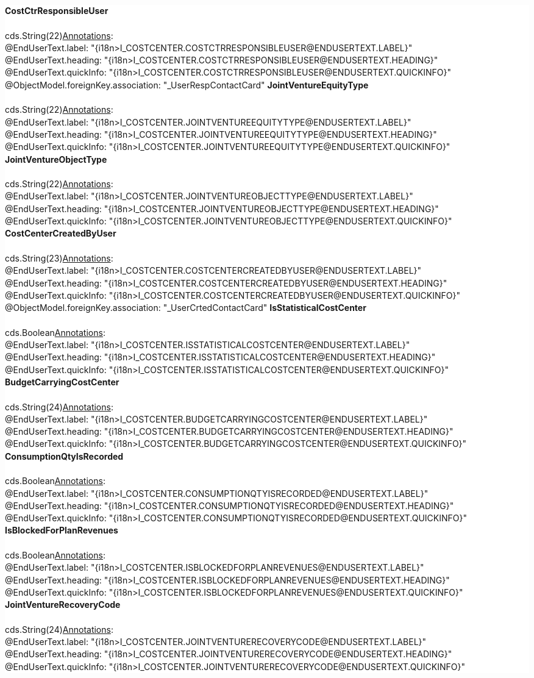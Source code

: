 <tr><td><strong id="costcentercostcenter-costctrresponsibleuser">CostCtrResponsibleUser</strong><br /><br /><small></small></td><td>cds.String(22)</td><td><a href="https://sap.github.io/csn-interop-specification/spec-v1/extensions/" target="_blank">Annotations</a>:<br />@EndUserText.label: "&lbrace;i18n>I_COSTCENTER.COSTCTRRESPONSIBLEUSER@ENDUSERTEXT.LABEL&rbrace;"<br />@EndUserText.heading: "&lbrace;i18n>I_COSTCENTER.COSTCTRRESPONSIBLEUSER@ENDUSERTEXT.HEADING&rbrace;"<br />@EndUserText.quickInfo: "&lbrace;i18n>I_COSTCENTER.COSTCTRRESPONSIBLEUSER@ENDUSERTEXT.QUICKINFO&rbrace;"<br />@ObjectModel.foreignKey.association: "_UserRespContactCard"</td></tr>
<tr><td><strong id="costcentercostcenter-jointventureequitytype">JointVentureEquityType</strong><br /><br /><small></small></td><td>cds.String(22)</td><td><a href="https://sap.github.io/csn-interop-specification/spec-v1/extensions/" target="_blank">Annotations</a>:<br />@EndUserText.label: "&lbrace;i18n>I_COSTCENTER.JOINTVENTUREEQUITYTYPE@ENDUSERTEXT.LABEL&rbrace;"<br />@EndUserText.heading: "&lbrace;i18n>I_COSTCENTER.JOINTVENTUREEQUITYTYPE@ENDUSERTEXT.HEADING&rbrace;"<br />@EndUserText.quickInfo: "&lbrace;i18n>I_COSTCENTER.JOINTVENTUREEQUITYTYPE@ENDUSERTEXT.QUICKINFO&rbrace;"</td></tr>
<tr><td><strong id="costcentercostcenter-jointventureobjecttype">JointVentureObjectType</strong><br /><br /><small></small></td><td>cds.String(22)</td><td><a href="https://sap.github.io/csn-interop-specification/spec-v1/extensions/" target="_blank">Annotations</a>:<br />@EndUserText.label: "&lbrace;i18n>I_COSTCENTER.JOINTVENTUREOBJECTTYPE@ENDUSERTEXT.LABEL&rbrace;"<br />@EndUserText.heading: "&lbrace;i18n>I_COSTCENTER.JOINTVENTUREOBJECTTYPE@ENDUSERTEXT.HEADING&rbrace;"<br />@EndUserText.quickInfo: "&lbrace;i18n>I_COSTCENTER.JOINTVENTUREOBJECTTYPE@ENDUSERTEXT.QUICKINFO&rbrace;"</td></tr>
<tr><td><strong id="costcentercostcenter-costcentercreatedbyuser">CostCenterCreatedByUser</strong><br /><br /><small></small></td><td>cds.String(23)</td><td><a href="https://sap.github.io/csn-interop-specification/spec-v1/extensions/" target="_blank">Annotations</a>:<br />@EndUserText.label: "&lbrace;i18n>I_COSTCENTER.COSTCENTERCREATEDBYUSER@ENDUSERTEXT.LABEL&rbrace;"<br />@EndUserText.heading: "&lbrace;i18n>I_COSTCENTER.COSTCENTERCREATEDBYUSER@ENDUSERTEXT.HEADING&rbrace;"<br />@EndUserText.quickInfo: "&lbrace;i18n>I_COSTCENTER.COSTCENTERCREATEDBYUSER@ENDUSERTEXT.QUICKINFO&rbrace;"<br />@ObjectModel.foreignKey.association: "_UserCrtedContactCard"</td></tr>
<tr><td><strong id="costcentercostcenter-isstatisticalcostcenter">IsStatisticalCostCenter</strong><br /><br /><small></small></td><td>cds.Boolean</td><td><a href="https://sap.github.io/csn-interop-specification/spec-v1/extensions/" target="_blank">Annotations</a>:<br />@EndUserText.label: "&lbrace;i18n>I_COSTCENTER.ISSTATISTICALCOSTCENTER@ENDUSERTEXT.LABEL&rbrace;"<br />@EndUserText.heading: "&lbrace;i18n>I_COSTCENTER.ISSTATISTICALCOSTCENTER@ENDUSERTEXT.HEADING&rbrace;"<br />@EndUserText.quickInfo: "&lbrace;i18n>I_COSTCENTER.ISSTATISTICALCOSTCENTER@ENDUSERTEXT.QUICKINFO&rbrace;"</td></tr>
<tr><td><strong id="costcentercostcenter-budgetcarryingcostcenter">BudgetCarryingCostCenter</strong><br /><br /><small></small></td><td>cds.String(24)</td><td><a href="https://sap.github.io/csn-interop-specification/spec-v1/extensions/" target="_blank">Annotations</a>:<br />@EndUserText.label: "&lbrace;i18n>I_COSTCENTER.BUDGETCARRYINGCOSTCENTER@ENDUSERTEXT.LABEL&rbrace;"<br />@EndUserText.heading: "&lbrace;i18n>I_COSTCENTER.BUDGETCARRYINGCOSTCENTER@ENDUSERTEXT.HEADING&rbrace;"<br />@EndUserText.quickInfo: "&lbrace;i18n>I_COSTCENTER.BUDGETCARRYINGCOSTCENTER@ENDUSERTEXT.QUICKINFO&rbrace;"</td></tr>
<tr><td><strong id="costcentercostcenter-consumptionqtyisrecorded">ConsumptionQtyIsRecorded</strong><br /><br /><small></small></td><td>cds.Boolean</td><td><a href="https://sap.github.io/csn-interop-specification/spec-v1/extensions/" target="_blank">Annotations</a>:<br />@EndUserText.label: "&lbrace;i18n>I_COSTCENTER.CONSUMPTIONQTYISRECORDED@ENDUSERTEXT.LABEL&rbrace;"<br />@EndUserText.heading: "&lbrace;i18n>I_COSTCENTER.CONSUMPTIONQTYISRECORDED@ENDUSERTEXT.HEADING&rbrace;"<br />@EndUserText.quickInfo: "&lbrace;i18n>I_COSTCENTER.CONSUMPTIONQTYISRECORDED@ENDUSERTEXT.QUICKINFO&rbrace;"</td></tr>
<tr><td><strong id="costcentercostcenter-isblockedforplanrevenues">IsBlockedForPlanRevenues</strong><br /><br /><small></small></td><td>cds.Boolean</td><td><a href="https://sap.github.io/csn-interop-specification/spec-v1/extensions/" target="_blank">Annotations</a>:<br />@EndUserText.label: "&lbrace;i18n>I_COSTCENTER.ISBLOCKEDFORPLANREVENUES@ENDUSERTEXT.LABEL&rbrace;"<br />@EndUserText.heading: "&lbrace;i18n>I_COSTCENTER.ISBLOCKEDFORPLANREVENUES@ENDUSERTEXT.HEADING&rbrace;"<br />@EndUserText.quickInfo: "&lbrace;i18n>I_COSTCENTER.ISBLOCKEDFORPLANREVENUES@ENDUSERTEXT.QUICKINFO&rbrace;"</td></tr>
<tr><td><strong id="costcentercostcenter-jointventurerecoverycode">JointVentureRecoveryCode</strong><br /><br /><small></small></td><td>cds.String(24)</td><td><a href="https://sap.github.io/csn-interop-specification/spec-v1/extensions/" target="_blank">Annotations</a>:<br />@EndUserText.label: "&lbrace;i18n>I_COSTCENTER.JOINTVENTURERECOVERYCODE@ENDUSERTEXT.LABEL&rbrace;"<br />@EndUserText.heading: "&lbrace;i18n>I_COSTCENTER.JOINTVENTURERECOVERYCODE@ENDUSERTEXT.HEADING&rbrace;"<br />@EndUserText.quickInfo: "&lbrace;i18n>I_COSTCENTER.JOINTVENTURERECOVERYCODE@ENDUSERTEXT.QUICKINFO&rbrace;"</td></tr>